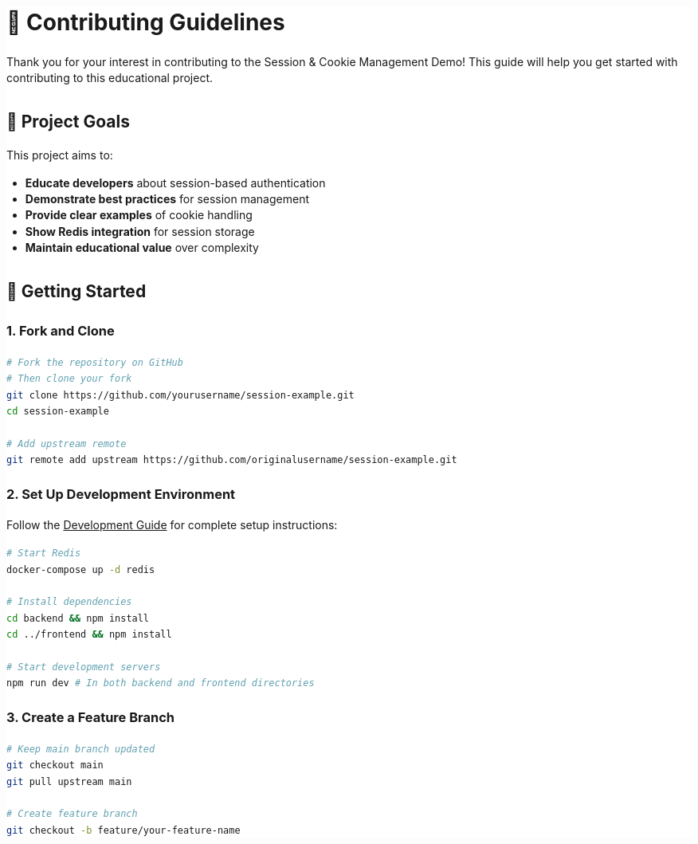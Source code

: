 # 🤝 Contributing Guidelines

Thank you for your interest in contributing to the Session & Cookie Management Demo! This guide will help you get started with contributing to this educational project.

## 🎯 Project Goals

This project aims to:

- **Educate developers** about session-based authentication
- **Demonstrate best practices** for session management
- **Provide clear examples** of cookie handling
- **Show Redis integration** for session storage
- **Maintain educational value** over complexity

## 🚀 Getting Started

### 1. Fork and Clone

```bash
# Fork the repository on GitHub
# Then clone your fork
git clone https://github.com/yourusername/session-example.git
cd session-example

# Add upstream remote
git remote add upstream https://github.com/originalusername/session-example.git
```

### 2. Set Up Development Environment

Follow the [Development Guide](DEVELOPMENT.md) for complete setup instructions:

```bash
# Start Redis
docker-compose up -d redis

# Install dependencies
cd backend && npm install
cd ../frontend && npm install

# Start development servers
npm run dev # In both backend and frontend directories
```

### 3. Create a Feature Branch

```bash
# Keep main branch updated
git checkout main
git pull upstream main

# Create feature branch
git checkout -b feature/your-feature-name
```
